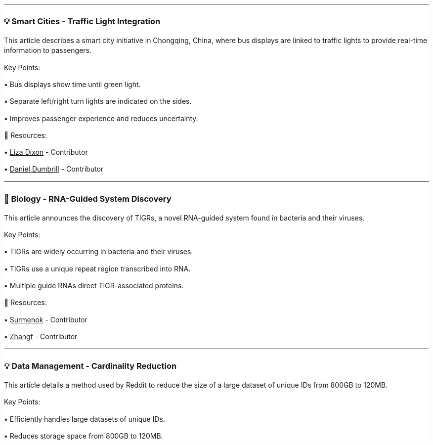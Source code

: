 
---

### 💡 Smart Cities - Traffic Light Integration

This article describes a smart city initiative in Chongqing, China, where bus displays are linked to traffic lights to provide real-time information to passengers.

Key Points:

• Bus displays show time until green light.


• Separate left/right turn lights are indicated on the sides.


• Improves passenger experience and reduces uncertainty.



🔗 Resources:

• [Liza Dixon](https://x.com/lizadixon) -  Contributor

• [Daniel Dumbrill](https://x.com/DanielDumbrill) - Contributor


---

### 🤖 Biology - RNA-Guided System Discovery

This article announces the discovery of TIGRs, a novel RNA-guided system found in bacteria and their viruses.

Key Points:

• TIGRs are widely occurring in bacteria and their viruses.


• TIGRs use a unique repeat region transcribed into RNA.


• Multiple guide RNAs direct TIGR-associated proteins.


🔗 Resources:

• [Surmenok](https://x.com/surmenok) - Contributor

• [Zhangf](https://x.com/zhangf) - Contributor


---

### 💡 Data Management - Cardinality Reduction

This article details a method used by Reddit to reduce the size of a large dataset of unique IDs from 800GB to 120MB.

Key Points:

• Efficiently handles large datasets of unique IDs.


• Reduces storage space from 800GB to 120MB.
